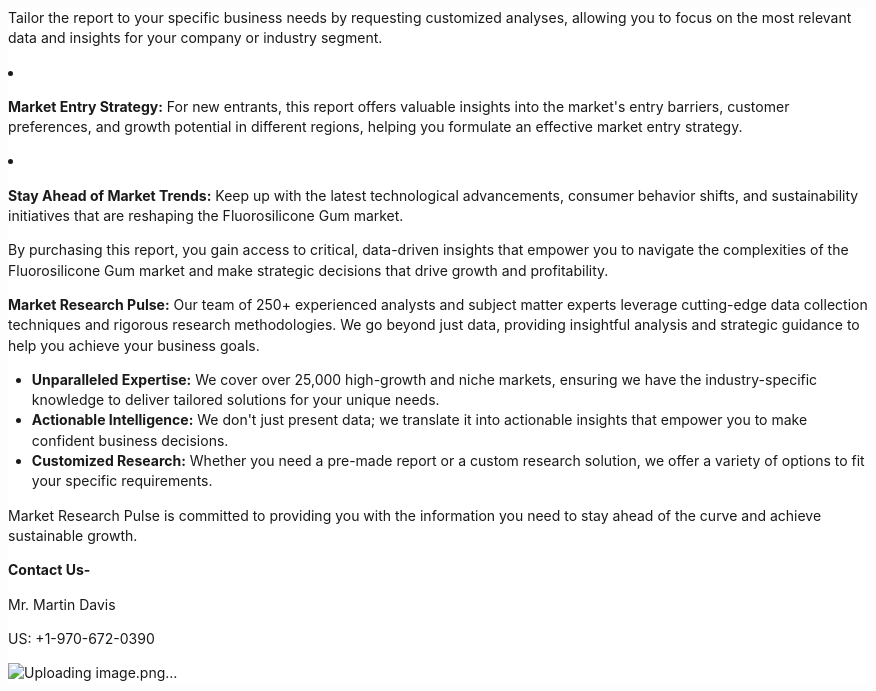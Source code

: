 Tailor the report to your specific business needs by requesting customized analyses, allowing you to focus on the most relevant data and insights for your company or industry segment.</p></li><li><p><strong>Market Entry Strategy:</strong> For new entrants, this report offers valuable insights into the market's entry barriers, customer preferences, and growth potential in different regions, helping you formulate an effective market entry strategy.</p></li><li><p><strong>Stay Ahead of Market Trends:</strong> Keep up with the latest technological advancements, consumer behavior shifts, and sustainability initiatives that are reshaping the Fluorosilicone Gum market.</p></li></ol><p>By purchasing this report, you gain access to critical, data-driven insights that empower you to navigate the complexities of the Fluorosilicone Gum market and make strategic decisions that drive growth and profitability.</p><p><strong>Market Research Pulse:</strong>&nbsp;Our team of 250+ experienced analysts and subject matter experts leverage cutting-edge data collection techniques and rigorous research methodologies. We go beyond just data, providing insightful analysis and strategic guidance to help you achieve your business goals.</p><ul><li><strong>Unparalleled Expertise:</strong>&nbsp;We cover over 25,000 high-growth and niche markets, ensuring we have the industry-specific knowledge to deliver tailored solutions for your unique needs.</li><li><strong>Actionable Intelligence:</strong>&nbsp;We don't just present data; we translate it into actionable insights that empower you to make confident business decisions.</li><li><strong>Customized Research:</strong>&nbsp;Whether you need a pre-made report or a custom research solution, we offer a variety of options to fit your specific requirements.</li></ul><p>Market Research Pulse is committed to providing you with the information you need to stay ahead of the curve and achieve sustainable growth.</p><p><strong>Contact Us-</strong></p><p>Mr. Martin Davis</p><p>US: +1-970-672-0390</p>
![Uploading image.png…]()
